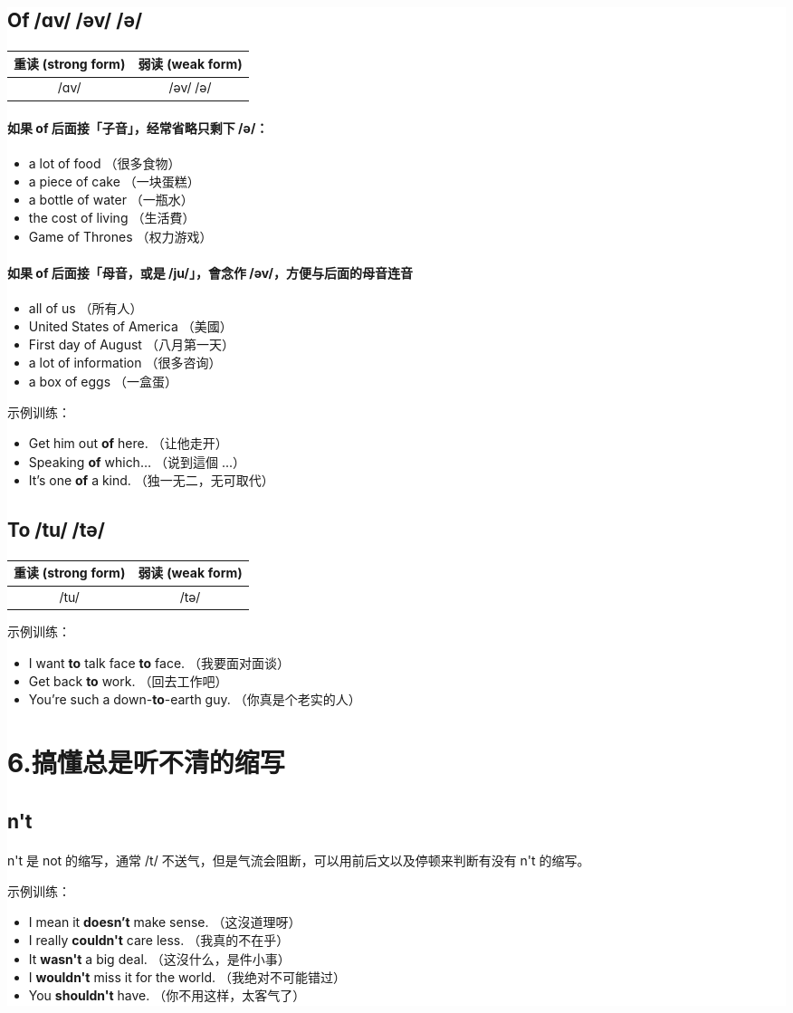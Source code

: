 ## Of /ɑv/ /əv/ /ə/

| 重读 (strong form) | 弱读 (weak form) |
| :---: | :---: |
| /ɑv/ | /əv/ /ə/ |

#### 如果 of 后面接「子音」，经常省略只剩下 /ə/：
- a lot of food （很多食物）
- a piece of cake （一块蛋糕）
- a bottle of water （一瓶水）
- the cost of living （生活費）
- Game of Thrones （权力游戏）

#### 如果 of 后面接「母音，或是 /ju/」，會念作 /əv/，方便与后面的母音连音
- all of us （所有人）
- United States of America （美國）
- First day of August （八月第一天）
- a lot of information （很多咨询）
- a box of eggs （一盒蛋）

示例训练：
- Get him out **of** here. （让他走开）
- Speaking **of** which… （说到這個 ...）
- It’s one **of** a kind. （独一无二，无可取代）


## To /tu/ /tə/

| 重读 (strong form) | 弱读 (weak form) |
| :---: | :---: |
| /tu/ | /tə/ |

示例训练：
- I want **to** talk face **to** face. （我要面对面谈）
- Get back **to** work. （回去工作吧）
- You’re such a down-**to**-earth guy. （你真是个老实的人）


# 6.搞懂总是听不清的缩写

## n't

n't 是 not 的缩写，通常 /t/ 不送气，但是气流会阻断，可以用前后文以及停顿来判断有没有 n't 的缩写。

示例训练：
- I mean it **doesn’t** make sense. （这沒道理呀）
- I really **couldn't** care less. （我真的不在乎）
- It **wasn't** a big deal. （这沒什么，是件小事）
- I **wouldn't** miss it for the world. （我绝对不可能错过）
- You **shouldn't** have. （你不用这样，太客气了）
